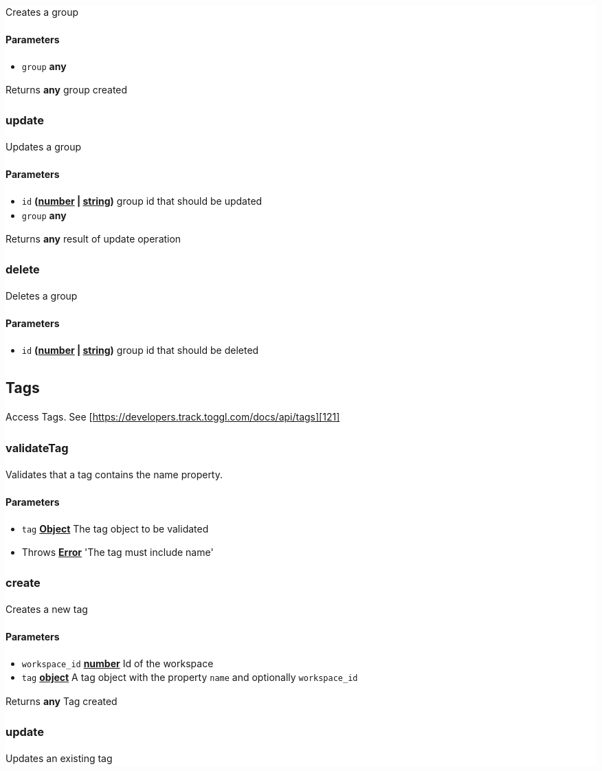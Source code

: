 Creates a group

#### Parameters

*   `group` **any**&#x20;

Returns **any** group created

### update

Updates a group

#### Parameters

*   `id` **([number][113] | [string][114])** group id that should be updated
*   `group` **any**&#x20;

Returns **any** result of update operation

### delete

Deletes a group

#### Parameters

*   `id` **([number][113] | [string][114])** group id that should be deleted

## Tags

Access Tags. See [https://developers.track.toggl.com/docs/api/tags][121]

### validateTag

Validates that a tag contains the name property.

#### Parameters

*   `tag` **[Object][116]** The tag object to be validated



*   Throws **[Error][122]** 'The tag must include name'

### create

Creates a new tag

#### Parameters

*   `workspace_id` **[number][113]** Id of the workspace
*   `tag` **[object][116]** A tag object with the property `name` and optionally `workspace_id`

Returns **any** Tag created

### update

Updates an existing tag


[1]: #togglclient
[2]: #properties
[3]: #workspaces
[4]: #list
[5]: #get
[6]: #parameters
[7]: #update
[8]: #parameters-1
[9]: #users
[10]: #parameters-2
[11]: #clients
[12]: #parameters-3
[13]: #groups
[14]: #parameters-4
[15]: #projects
[16]: #parameters-5
[17]: #tasks
[18]: #parameters-6
[19]: #tags
[20]: #parameters-7
[21]: #workspace
[22]: #properties-1
[23]: #defaulttoempty
[24]: #parameters-8
[25]: #mapdata
[26]: #parameters-9
[27]: #clients-1
[28]: #list-1
[29]: #create
[30]: #parameters-10
[31]: #get-1
[32]: #parameters-11
[33]: #update-1
[34]: #parameters-12
[35]: #delete
[36]: #parameters-13
[37]: #projects-1
[38]: #parameters-14
[39]: #groups-1
[40]: #create-1
[41]: #parameters-15
[42]: #update-2
[43]: #parameters-16
[44]: #delete-1
[45]: #parameters-17
[46]: #tags-1
[47]: #validatetag
[48]: #parameters-18
[49]: #create-2
[50]: #parameters-19
[51]: #update-3
[52]: #parameters-20
[53]: #delete-2
[54]: #parameters-21
[55]: #projectusers
[56]: #get-2
[57]: #parameters-22
[58]: #update-4
[59]: #parameters-23
[60]: #delete-3
[61]: #parameters-24
[62]: #create-3
[63]: #parameters-25
[64]: #projects-2
[65]: #create-4
[66]: #parameters-26
[67]: #get-3
[68]: #parameters-27
[69]: #list-2
[70]: #parameters-28
[71]: #update-5
[72]: #parameters-29
[73]: #delete-4
[74]: #parameters-30
[75]: #tasks-1
[76]: #parameters-31
[77]: #timeentries
[78]: #get-4
[79]: #parameters-32
[80]: #delete-5
[81]: #parameters-33
[82]: #list-3
[83]: #parameters-34
[84]: #create-5
[85]: #parameters-35
[86]: #start
[87]: #parameters-36
[88]: #stop
[89]: #parameters-37
[90]: #current
[91]: #update-6
[92]: #parameters-38
[93]: #reports
[94]: #weekly
[95]: #parameters-39
[96]: #weeklyall
[97]: #parameters-40
[98]: #details
[99]: #parameters-41
[100]: #detailsall
[101]: #parameters-42
[102]: #summary
[103]: #parameters-43
[104]: #summaryall
[105]: #parameters-44
[106]: #user
[107]: #current-1
[108]: #update-7
[109]: #parameters-45
[110]: #resettoken
[111]: https://github.com/toggl/toggl_api_docs/blob/master/chapters/workspaces.md
[112]: https://developer.mozilla.org/docs/Web/JavaScript/Reference/Global_Objects/Array
[113]: https://developer.mozilla.org/docs/Web/JavaScript/Reference/Global_Objects/Number
[114]: https://developer.mozilla.org/docs/Web/JavaScript/Reference/Global_Objects/String
[115]: https://developer.mozilla.org/docs/Web/JavaScript/Reference/Global_Objects/undefined
[116]: https://developer.mozilla.org/docs/Web/JavaScript/Reference/Global_Objects/Object
[117]: https://developer.mozilla.org/docs/Web/JavaScript/Reference/Global_Objects/Boolean
[118]: https://developer.mozilla.org/docs/Web/JavaScript/Reference/Global_Objects/Date
[119]: https://github.com/toggl/toggl_api_docs/blob/master/chapters/clients.md
[120]: https://github.com/toggl/toggl_api_docs/blob/master/chapters/groups.md
[121]: https://developers.track.toggl.com/docs/api/tags
[122]: https://developer.mozilla.org/docs/Web/JavaScript/Reference/Global_Objects/Error
[123]: https://github.com/toggl/toggl_api_docs/blob/master/chapters/project_users.md
[124]: https://developers.track.toggl.com/docs/api/projects
[125]: https://github.com/toggl/toggl_api_docs/blob/master/chapters/time_entries.md
[126]: https://github.com/toggl/toggl_api_docs/blob/master/reports.md
[127]: https://developers.track.toggl.com/docs/reports/weekly_reports#post-search-time-entries
[128]: https://api.track.toggl.com/reports/api/v3/workspace/{workspace_id}/search/time_entries
[129]: https://developers.track.toggl.com/docs/reports/detailed_reports#post-load-totals-detailed-report
[130]: https://api.track.toggl.com/reports/api/v2/summary
[131]: https://developers.track.toggl.com/docs/api/me
[132]: https://developers.track.toggl.com/docs/api/me#get-me
[133]: https://developers.track.toggl.com/docs/api/me#put-me
[134]: https://developers.track.toggl.com/docs/api/authentication#post-resettoken